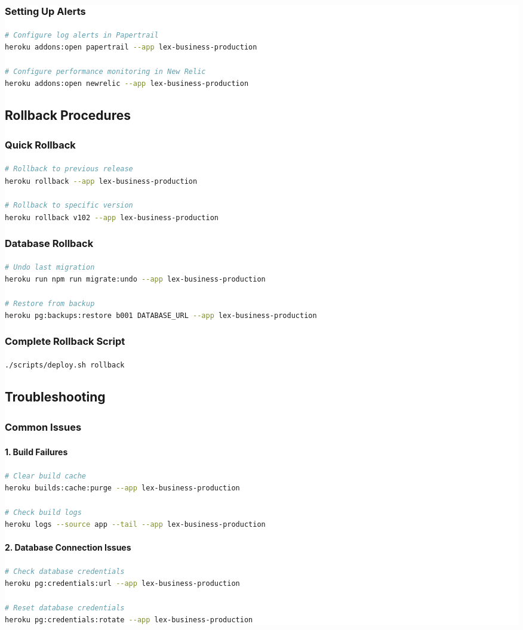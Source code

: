 ### Setting Up Alerts
```bash
# Configure log alerts in Papertrail
heroku addons:open papertrail --app lex-business-production

# Configure performance monitoring in New Relic
heroku addons:open newrelic --app lex-business-production
```

## Rollback Procedures

### Quick Rollback
```bash
# Rollback to previous release
heroku rollback --app lex-business-production

# Rollback to specific version
heroku rollback v102 --app lex-business-production
```

### Database Rollback
```bash
# Undo last migration
heroku run npm run migrate:undo --app lex-business-production

# Restore from backup
heroku pg:backups:restore b001 DATABASE_URL --app lex-business-production
```

### Complete Rollback Script
```bash
./scripts/deploy.sh rollback
```

## Troubleshooting

### Common Issues

#### 1. Build Failures
```bash
# Clear build cache
heroku builds:cache:purge --app lex-business-production

# Check build logs
heroku logs --source app --tail --app lex-business-production
```

#### 2. Database Connection Issues
```bash
# Check database credentials
heroku pg:credentials:url --app lex-business-production

# Reset database credentials
heroku pg:credentials:rotate --app lex-business-production
```

